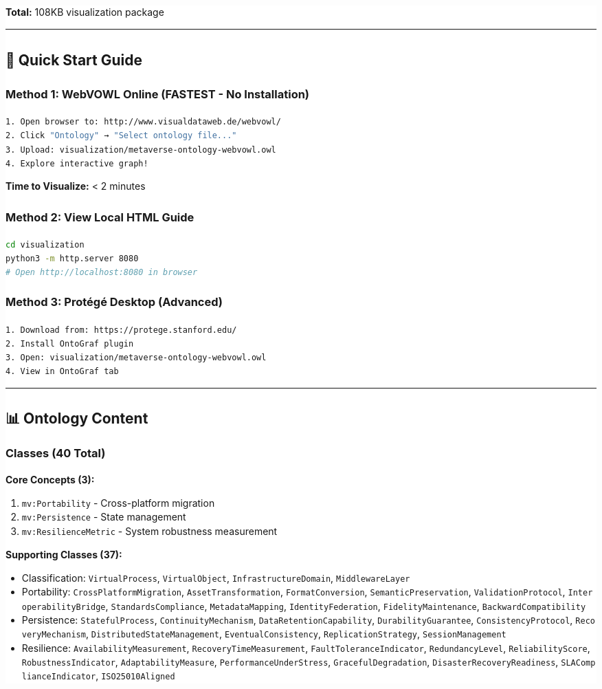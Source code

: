 **Total:** 108KB visualization package

---

## 🚀 Quick Start Guide

### Method 1: WebVOWL Online (FASTEST - No Installation)

```bash
1. Open browser to: http://www.visualdataweb.de/webvowl/
2. Click "Ontology" → "Select ontology file..."
3. Upload: visualization/metaverse-ontology-webvowl.owl
4. Explore interactive graph!
```

**Time to Visualize:** < 2 minutes

### Method 2: View Local HTML Guide

```bash
cd visualization
python3 -m http.server 8080
# Open http://localhost:8080 in browser
```

### Method 3: Protégé Desktop (Advanced)

```bash
1. Download from: https://protege.stanford.edu/
2. Install OntoGraf plugin
3. Open: visualization/metaverse-ontology-webvowl.owl
4. View in OntoGraf tab
```

---

## 📊 Ontology Content

### Classes (40 Total)

**Core Concepts (3):**
1. `mv:Portability` - Cross-platform migration
2. `mv:Persistence` - State management
3. `mv:ResilienceMetric` - System robustness measurement

**Supporting Classes (37):**
- Classification: `VirtualProcess`, `VirtualObject`, `InfrastructureDomain`, `MiddlewareLayer`
- Portability: `CrossPlatformMigration`, `AssetTransformation`, `FormatConversion`, `SemanticPreservation`, `ValidationProtocol`, `InteroperabilityBridge`, `StandardsCompliance`, `MetadataMapping`, `IdentityFederation`, `FidelityMaintenance`, `BackwardCompatibility`
- Persistence: `StatefulProcess`, `ContinuityMechanism`, `DataRetentionCapability`, `DurabilityGuarantee`, `ConsistencyProtocol`, `RecoveryMechanism`, `DistributedStateManagement`, `EventualConsistency`, `ReplicationStrategy`, `SessionManagement`
- Resilience: `AvailabilityMeasurement`, `RecoveryTimeMeasurement`, `FaultToleranceIndicator`, `RedundancyLevel`, `ReliabilityScore`, `RobustnessIndicator`, `AdaptabilityMeasure`, `PerformanceUnderStress`, `GracefulDegradation`, `DisasterRecoveryReadiness`, `SLAComplianceIndicator`, `ISO25010Aligned`
